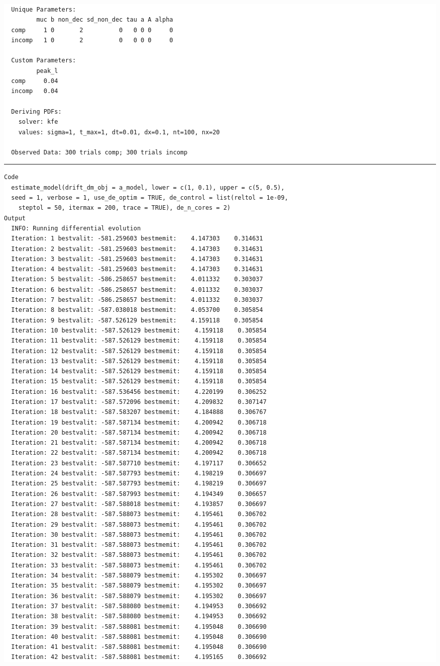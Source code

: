       Unique Parameters:
             muc b non_dec sd_non_dec tau a A alpha
      comp     1 0       2          0   0 0 0     0
      incomp   1 0       2          0   0 0 0     0
      
      Custom Parameters:
             peak_l
      comp     0.04
      incomp   0.04
      
      Deriving PDFs:
        solver: kfe
        values: sigma=1, t_max=1, dt=0.01, dx=0.1, nt=100, nx=20
      
      Observed Data: 300 trials comp; 300 trials incomp

---

    Code
      estimate_model(drift_dm_obj = a_model, lower = c(1, 0.1), upper = c(5, 0.5),
      seed = 1, verbose = 1, use_de_optim = TRUE, de_control = list(reltol = 1e-09,
        steptol = 50, itermax = 200, trace = TRUE), de_n_cores = 2)
    Output
      INFO: Running differential evolution
      Iteration: 1 bestvalit: -581.259603 bestmemit:    4.147303    0.314631
      Iteration: 2 bestvalit: -581.259603 bestmemit:    4.147303    0.314631
      Iteration: 3 bestvalit: -581.259603 bestmemit:    4.147303    0.314631
      Iteration: 4 bestvalit: -581.259603 bestmemit:    4.147303    0.314631
      Iteration: 5 bestvalit: -586.258657 bestmemit:    4.011332    0.303037
      Iteration: 6 bestvalit: -586.258657 bestmemit:    4.011332    0.303037
      Iteration: 7 bestvalit: -586.258657 bestmemit:    4.011332    0.303037
      Iteration: 8 bestvalit: -587.038018 bestmemit:    4.053700    0.305854
      Iteration: 9 bestvalit: -587.526129 bestmemit:    4.159118    0.305854
      Iteration: 10 bestvalit: -587.526129 bestmemit:    4.159118    0.305854
      Iteration: 11 bestvalit: -587.526129 bestmemit:    4.159118    0.305854
      Iteration: 12 bestvalit: -587.526129 bestmemit:    4.159118    0.305854
      Iteration: 13 bestvalit: -587.526129 bestmemit:    4.159118    0.305854
      Iteration: 14 bestvalit: -587.526129 bestmemit:    4.159118    0.305854
      Iteration: 15 bestvalit: -587.526129 bestmemit:    4.159118    0.305854
      Iteration: 16 bestvalit: -587.536456 bestmemit:    4.220199    0.306252
      Iteration: 17 bestvalit: -587.572096 bestmemit:    4.209832    0.307147
      Iteration: 18 bestvalit: -587.583207 bestmemit:    4.184888    0.306767
      Iteration: 19 bestvalit: -587.587134 bestmemit:    4.200942    0.306718
      Iteration: 20 bestvalit: -587.587134 bestmemit:    4.200942    0.306718
      Iteration: 21 bestvalit: -587.587134 bestmemit:    4.200942    0.306718
      Iteration: 22 bestvalit: -587.587134 bestmemit:    4.200942    0.306718
      Iteration: 23 bestvalit: -587.587710 bestmemit:    4.197117    0.306652
      Iteration: 24 bestvalit: -587.587793 bestmemit:    4.198219    0.306697
      Iteration: 25 bestvalit: -587.587793 bestmemit:    4.198219    0.306697
      Iteration: 26 bestvalit: -587.587993 bestmemit:    4.194349    0.306657
      Iteration: 27 bestvalit: -587.588018 bestmemit:    4.193857    0.306697
      Iteration: 28 bestvalit: -587.588073 bestmemit:    4.195461    0.306702
      Iteration: 29 bestvalit: -587.588073 bestmemit:    4.195461    0.306702
      Iteration: 30 bestvalit: -587.588073 bestmemit:    4.195461    0.306702
      Iteration: 31 bestvalit: -587.588073 bestmemit:    4.195461    0.306702
      Iteration: 32 bestvalit: -587.588073 bestmemit:    4.195461    0.306702
      Iteration: 33 bestvalit: -587.588073 bestmemit:    4.195461    0.306702
      Iteration: 34 bestvalit: -587.588079 bestmemit:    4.195302    0.306697
      Iteration: 35 bestvalit: -587.588079 bestmemit:    4.195302    0.306697
      Iteration: 36 bestvalit: -587.588079 bestmemit:    4.195302    0.306697
      Iteration: 37 bestvalit: -587.588080 bestmemit:    4.194953    0.306692
      Iteration: 38 bestvalit: -587.588080 bestmemit:    4.194953    0.306692
      Iteration: 39 bestvalit: -587.588081 bestmemit:    4.195048    0.306690
      Iteration: 40 bestvalit: -587.588081 bestmemit:    4.195048    0.306690
      Iteration: 41 bestvalit: -587.588081 bestmemit:    4.195048    0.306690
      Iteration: 42 bestvalit: -587.588081 bestmemit:    4.195165    0.306692